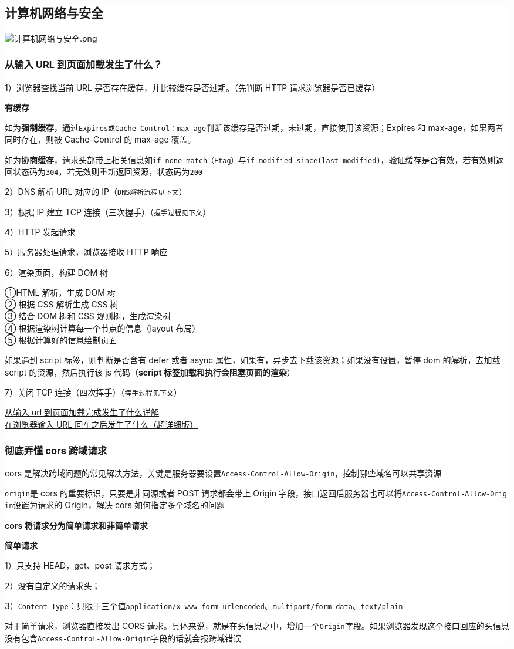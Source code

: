 ## 计算机网络与安全

<img src="https://p1-juejin.byteimg.com/tos-cn-i-k3u1fbpfcp/2952cccf0f414e3bae38e939016b04ab~tplv-k3u1fbpfcp-watermark.image?" alt="计算机网络与安全.png" width="80%" />

### 从输入 URL 到页面加载发生了什么？

1）浏览器查找当前 URL 是否存在缓存，并比较缓存是否过期。（先判断 HTTP 请求浏览器是否已缓存）

**有缓存**

如为**强制缓存**，通过`Expires或Cache-Control：max-age`判断该缓存是否过期，未过期，直接使用该资源；Expires 和 max-age，如果两者同时存在，则被 Cache-Control 的 max-age 覆盖。

如为**协商缓存**，请求头部带上相关信息如`if-none-match（Etag）`与`if-modified-since(last-modified)`，验证缓存是否有效，若有效则返回状态码为`304`，若无效则重新返回资源，状态码为`200`

2）DNS 解析 URL 对应的 IP（`DNS解析流程见下文`）

3）根据 IP 建立 TCP 连接（三次握手）（`握手过程见下文`）

4）HTTP 发起请求

5）服务器处理请求，浏览器接收 HTTP 响应

6）渲染页面，构建 DOM 树

①HTML 解析，生成 DOM 树  
② 根据 CSS 解析生成 CSS 树  
③ 结合 DOM 树和 CSS 规则树，生成渲染树  
④ 根据渲染树计算每一个节点的信息（layout 布局）  
⑤ 根据计算好的信息绘制页面

如果遇到 script 标签，则判断是否含有 defer 或者 async 属性，如果有，异步去下载该资源；如果没有设置，暂停 dom 的解析，去加载 script 的资源，然后执行该 js 代码（**script 标签加载和执行会阻塞页面的渲染**）

7）关闭 TCP 连接（四次挥手）（`挥手过程见下文`）

[从输入 url 到页面加载完成发生了什么详解](https://www.cnblogs.com/liutianzeng/p/10456865.html)  
[在浏览器输入 URL 回车之后发生了什么（超详细版）](https://juejin.cn/post/6844903922084085773)

### 彻底弄懂 cors 跨域请求

cors 是解决跨域问题的常见解决方法，关键是服务器要设置`Access-Control-Allow-Origin`，控制哪些域名可以共享资源

`origin`是 cors 的重要标识，只要是非同源或者 POST 请求都会带上 Origin 字段，接口返回后服务器也可以将`Access-Control-Allow-Origin`设置为请求的 Origin，解决 cors 如何指定多个域名的问题

**cors 将请求分为简单请求和非简单请求**

**简单请求**

1）只支持 HEAD，get、post 请求方式；

2）没有自定义的请求头；

3）`Content-Type`：只限于三个值`application/x-www-form-urlencoded`、`multipart/form-data`、`text/plain`

对于简单请求，浏览器直接发出 CORS 请求。具体来说，就是在头信息之中，增加一个`Origin`字段。如果浏览器发现这个接口回应的头信息没有包含`Access-Control-Allow-Origin`字段的话就会报跨域错误
